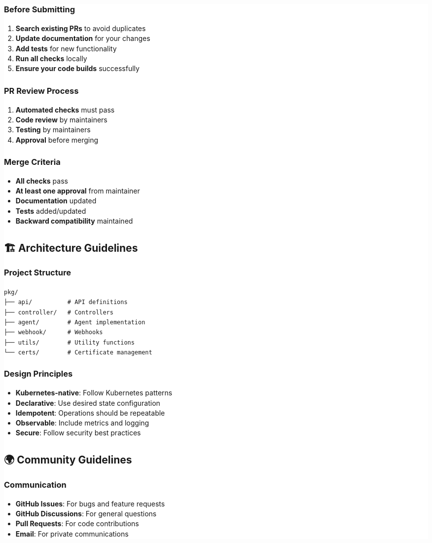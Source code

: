 ### Before Submitting

1. **Search existing PRs** to avoid duplicates
2. **Update documentation** for your changes
3. **Add tests** for new functionality
4. **Run all checks** locally
5. **Ensure your code builds** successfully

### PR Review Process

1. **Automated checks** must pass
2. **Code review** by maintainers
3. **Testing** by maintainers
4. **Approval** before merging

### Merge Criteria

- **All checks** pass
- **At least one approval** from maintainer
- **Documentation** updated
- **Tests** added/updated
- **Backward compatibility** maintained

## 🏗️ Architecture Guidelines

### Project Structure

```
pkg/
├── api/          # API definitions
├── controller/   # Controllers
├── agent/        # Agent implementation
├── webhook/      # Webhooks
├── utils/        # Utility functions
└── certs/        # Certificate management
```

### Design Principles

- **Kubernetes-native**: Follow Kubernetes patterns
- **Declarative**: Use desired state configuration
- **Idempotent**: Operations should be repeatable
- **Observable**: Include metrics and logging
- **Secure**: Follow security best practices

## 🌍 Community Guidelines

### Communication

- **GitHub Issues**: For bugs and feature requests
- **GitHub Discussions**: For general questions
- **Pull Requests**: For code contributions
- **Email**: For private communications
